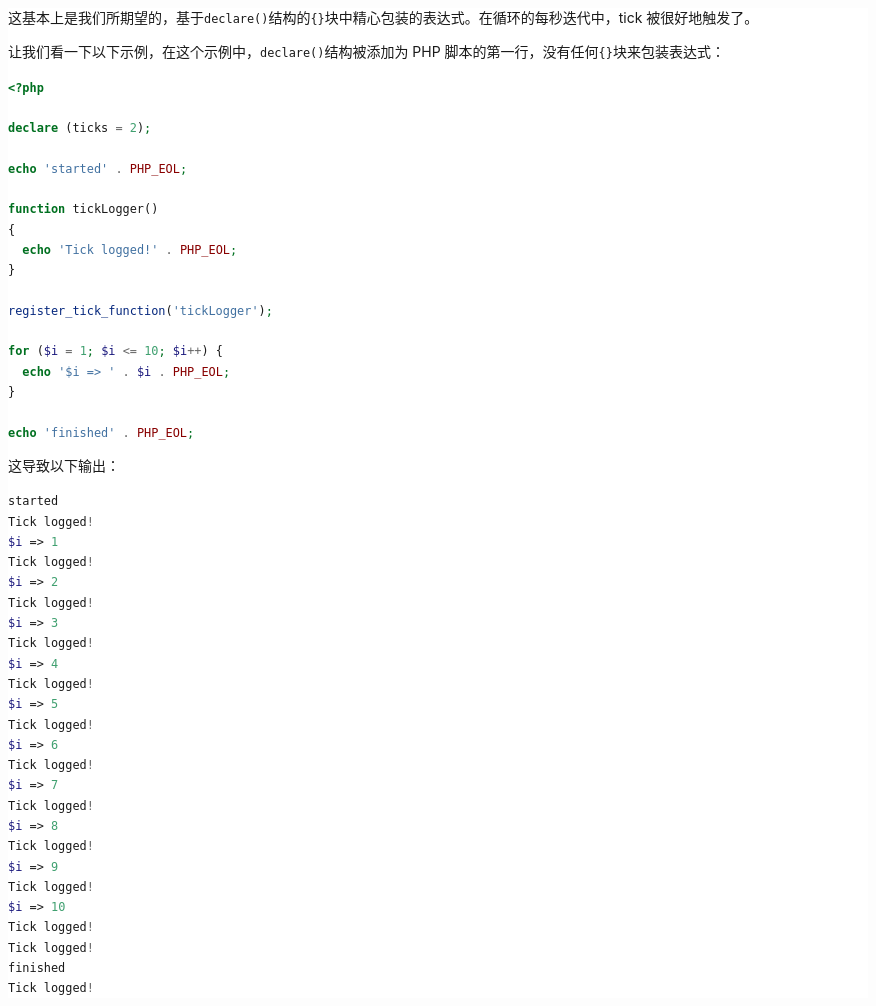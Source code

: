 
这基本上是我们所期望的，基于`declare()`结构的`{}`块中精心包装的表达式。在循环的每秒迭代中，tick 被很好地触发了。

让我们看一下以下示例，在这个示例中，`declare()`结构被添加为 PHP 脚本的第一行，没有任何`{}`块来包装表达式：

```php
<?php

declare (ticks = 2);

echo 'started' . PHP_EOL;

function tickLogger()
{
  echo 'Tick logged!' . PHP_EOL;
}

register_tick_function('tickLogger');

for ($i = 1; $i <= 10; $i++) {
  echo '$i => ' . $i . PHP_EOL;
}

echo 'finished' . PHP_EOL;

```

这导致以下输出：

```php
started
Tick logged!
$i => 1
Tick logged!
$i => 2
Tick logged!
$i => 3
Tick logged!
$i => 4
Tick logged!
$i => 5
Tick logged!
$i => 6
Tick logged!
$i => 7
Tick logged!
$i => 8
Tick logged!
$i => 9
Tick logged!
$i => 10
Tick logged!
Tick logged!
finished
Tick logged!

```
